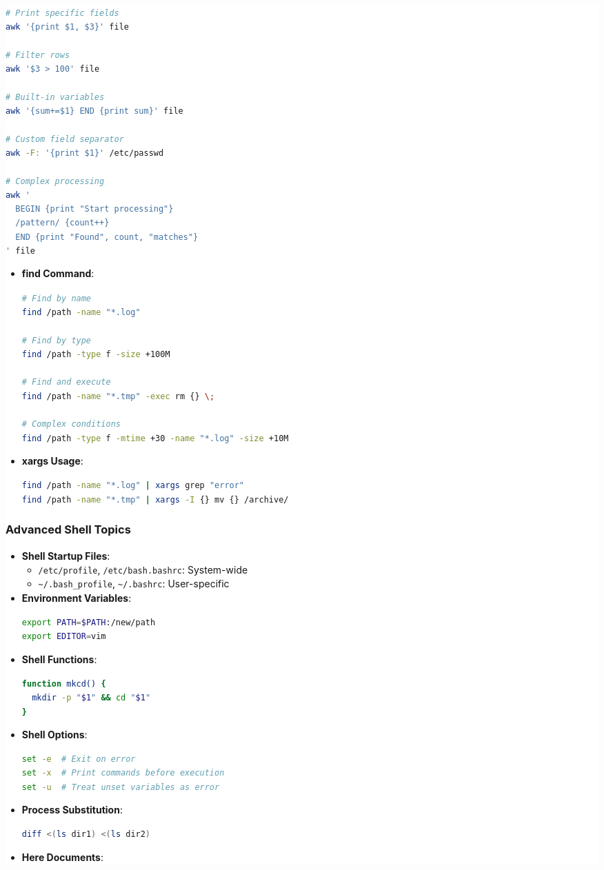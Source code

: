   ```bash
  # Print specific fields
  awk '{print $1, $3}' file
  
  # Filter rows
  awk '$3 > 100' file
  
  # Built-in variables
  awk '{sum+=$1} END {print sum}' file
  
  # Custom field separator
  awk -F: '{print $1}' /etc/passwd
  
  # Complex processing
  awk '
    BEGIN {print "Start processing"}
    /pattern/ {count++}
    END {print "Found", count, "matches"}
  ' file
  ```
- **find Command**:
  ```bash
  # Find by name
  find /path -name "*.log"
  
  # Find by type
  find /path -type f -size +100M
  
  # Find and execute
  find /path -name "*.tmp" -exec rm {} \;
  
  # Complex conditions
  find /path -type f -mtime +30 -name "*.log" -size +10M
  ```
- **xargs Usage**:
  ```bash
  find /path -name "*.log" | xargs grep "error"
  find /path -name "*.tmp" | xargs -I {} mv {} /archive/
  ```

### Advanced Shell Topics
- **Shell Startup Files**:
  - `/etc/profile`, `/etc/bash.bashrc`: System-wide
  - `~/.bash_profile`, `~/.bashrc`: User-specific
- **Environment Variables**:
  ```bash
  export PATH=$PATH:/new/path
  export EDITOR=vim
  ```
- **Shell Functions**:
  ```bash
  function mkcd() {
    mkdir -p "$1" && cd "$1"
  }
  ```
- **Shell Options**:
  ```bash
  set -e  # Exit on error
  set -x  # Print commands before execution
  set -u  # Treat unset variables as error
  ```
- **Process Substitution**:
  ```bash
  diff <(ls dir1) <(ls dir2)
  ```
- **Here Documents**: